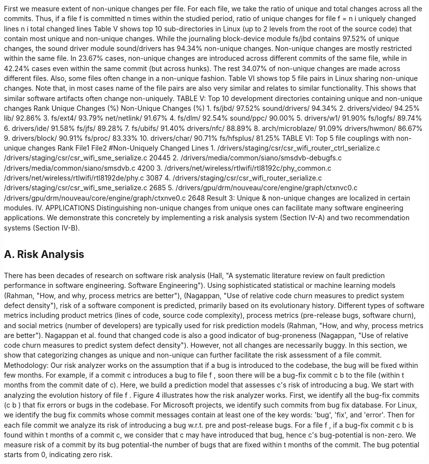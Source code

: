 First we measure extent of non-unique changes per file. For each file, we take the ratio of unique and total changes across all the commits. Thus, if a file f is committed n times within the studied period, ratio of unique changes for file f = n i uniquely changed lines n i total changed lines Table V shows top 10 sub-directories in Linux (up to 2 levels from the root of the source code) that contain most unique and non-unique changes. While the journaling block-device module fs/jbd contains 97.52% of unique changes, the sound driver module sound/drivers has 94.34% non-unique changes. Non-unique changes are mostly restricted within the same file. In 23.67% cases, non-unique changes are introduced across different commits of the same file, while in 42.24% cases even within the same commit (but across hunks). The rest 34.07% of non-unique changes are made across different files.
Also, some files often change in a non-unique fashion. Table VI shows top 5 file pairs in Linux sharing non-unique changes. Note that, in most cases name of the file pairs are also very similar and relates to similar functionality. This shows that similar software artifacts often change non-uniquely.
TABLE V: Top 10 development directories containing unique and non-unique changes Rank Unique Changes (%) Non-Unique Changes (%) 1. fs/jbd/ 97.52% sound/drivers/ 94.34% 2. drivers/video/ 94.25% lib/ 92.86% 3. fs/ext4/ 93.79% net/netlink/ 91.67% 4. fs/dlm/ 92.54% sound/ppc/ 90.00% 5. drivers/w1/ 91.90% fs/logfs/ 89.74% 6. drivers/ide/ 91.58% fs/jfs/ 89.28% 7. fs/ubifs/ 91.40% drivers/nfc/ 88.89% 8. arch/microblaze/ 91.09% drivers/hwmon/ 86.67% 9. drivers/block/ 90.91% fs/proc/ 83.33% 10. drivers/char/ 90.71% fs/hfsplus/ 81.25%
TABLE VI: Top 5 file couplings with non-unique changes Rank File1 File2 #Non-Uniquely Changed Lines 1. /drivers/staging/csr/csr_wifi_router_ctrl_serialize.c /drivers/staging/csr/csr_wifi_sme_serialize.c 20445 2. /drivers/media/common/siano/smsdvb-debugfs.c /drivers/media/common/siano/smsdvb.c 4200 3. /drivers/net/wireless/rtlwifi/rtl8192c/phy_common.c /drivers/net/wireless/rtlwifi/rtl8192de/phy.c 3087 4. /drivers/staging/csr/csr_wifi_router_serialize.c /drivers/staging/csr/csr_wifi_sme_serialize.c 2685 5. /drivers/gpu/drm/nouveau/core/engine/graph/ctxnvc0.c /drivers/gpu/drm/nouveau/core/engine/graph/ctxnve0.c 2648 Result 3: Unique & non-unique changes are localized in certain modules.
IV. APPLICATIONS Distinguishing non-unique changes from unique ones can facilitate many software engineering applications. We demonstrate this concretely by implementing a risk analysis system (Section IV-A) and two recommendation systems (Section IV-B).

## A. Risk Analysis

There has been decades of research on software risk analysis (Hall, "A systematic literature review on fault prediction performance in software engineering. Software Engineering"). Using sophisticated statistical or machine learning models (Rahman, "How, and why, process metrics are better"), (Nagappan, "Use of relative code churn measures to predict system defect density"), risk of a software component is predicted, primarily based on its evolutionary history. Different types of software metrics including product metrics (lines of code, source code complexity), process metrics (pre-release bugs, software churn), and social metrics (number of developers) are typically used for risk prediction models (Rahman, "How, and why, process metrics are better"). Nagappan et al. found that changed code is also a good indicator of bug-proneness (Nagappan, "Use of relative code churn measures to predict system defect density"). However, not all changes are necessarily buggy. In this section, we show that categorizing changes as unique and non-unique can further facilitate the risk assessment of a file commit.
Methodology: Our risk analyzer works on the assumption that if a bug is introduced to the codebase, the bug will be fixed within few months. For example, if a commit c introduces a bug to file f , soon there will be a bug-fix commit c b to the file (within t months from the commit date of c). Here, we build a prediction model that assesses c's risk of introducing a bug. We start with analyzing the evolution history of file f . Figure 4 illustrates how the risk analyzer works. First, we identify all the bug-fix commits (c b ) that fix errors or bugs in the codebase. For Microsoft projects, we identify such commits from bug fix database. For Linux, we identify the bug fix commits whose commit messages contain at least one of the key words: 'bug', 'fix', and 'error'. Then for each file commit we analyze its risk of introducing a bug w.r.t. pre and post-release bugs. For a file f , if a bug-fix commit c b is found within t months of a commit c, we consider that c may have introduced that bug, hence c's bug-potential is non-zero. We measure risk of a commit by its bug potential-the number of bugs that are fixed within t months of the commit. The bug potential starts from 0, indicating zero risk.
